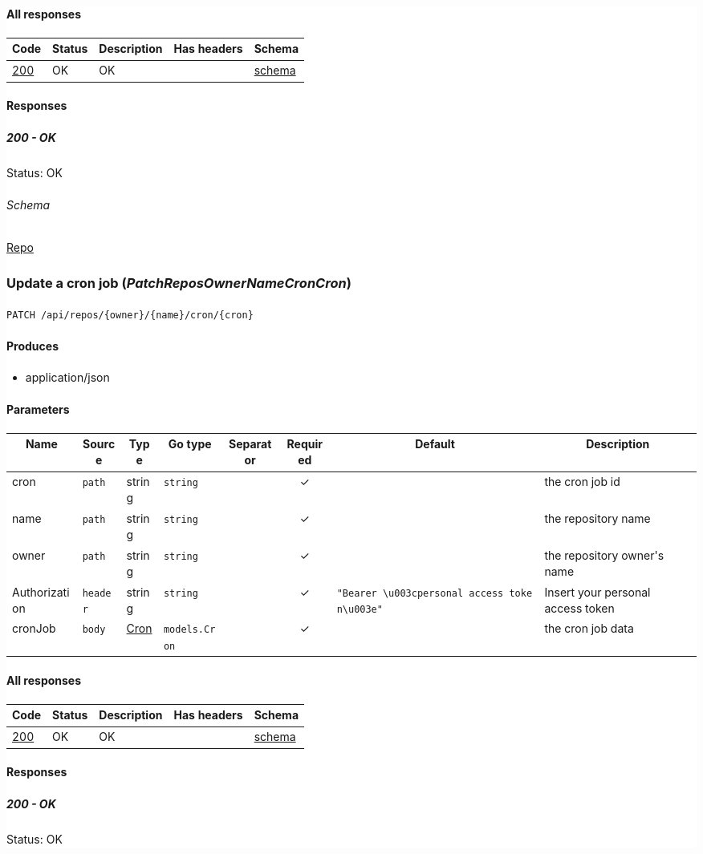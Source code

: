 #### All responses
| Code | Status | Description | Has headers | Schema |
|------|--------|-------------|:-----------:|--------|
| [200](#patch-repos-owner-name-200) | OK | OK |  | [schema](#patch-repos-owner-name-200-schema) |

#### Responses


##### <span id="patch-repos-owner-name-200"></span> 200 - OK
Status: OK

###### <span id="patch-repos-owner-name-200-schema"></span> Schema
   
  

[Repo](#repo)

### <span id="patch-repos-owner-name-cron-cron"></span> Update a cron job (*PatchReposOwnerNameCronCron*)

```
PATCH /api/repos/{owner}/{name}/cron/{cron}
```

#### Produces
  * application/json

#### Parameters

| Name | Source | Type | Go type | Separator | Required | Default | Description |
|------|--------|------|---------|-----------| :------: |---------|-------------|
| cron | `path` | string | `string` |  | ✓ |  | the cron job id |
| name | `path` | string | `string` |  | ✓ |  | the repository name |
| owner | `path` | string | `string` |  | ✓ |  | the repository owner's name |
| Authorization | `header` | string | `string` |  | ✓ | `"Bearer \u003cpersonal access token\u003e"` | Insert your personal access token |
| cronJob | `body` | [Cron](#cron) | `models.Cron` | | ✓ | | the cron job data |

#### All responses
| Code | Status | Description | Has headers | Schema |
|------|--------|-------------|:-----------:|--------|
| [200](#patch-repos-owner-name-cron-cron-200) | OK | OK |  | [schema](#patch-repos-owner-name-cron-cron-200-schema) |

#### Responses


##### <span id="patch-repos-owner-name-cron-cron-200"></span> 200 - OK
Status: OK
